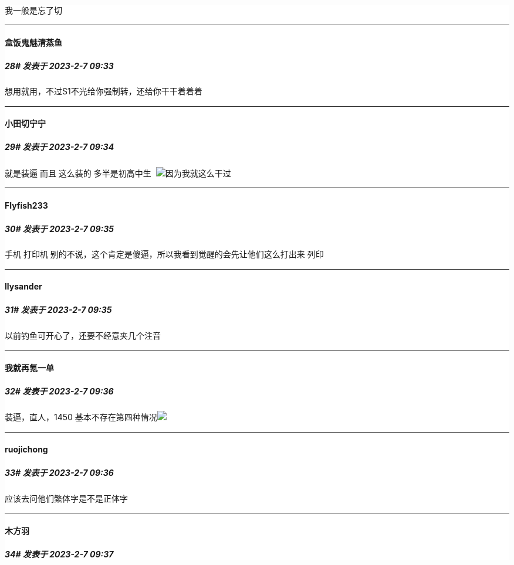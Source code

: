 我一般是忘了切

*****

####  盒饭鬼魅清蒸鱼  
##### 28#       发表于 2023-2-7 09:33

想用就用，不过S1不光给你强制转，还给你干干着着着

*****

####  小田切宁宁  
##### 29#       发表于 2023-2-7 09:34

就是装逼 而且 这么装的 多半是初高中生  <img src="https://static.saraba1st.com/image/smiley/face2017/067.png" referrerpolicy="no-referrer">因为我就这么干过 

*****

####  Flyfish233  
##### 30#       发表于 2023-2-7 09:35

手机
打印机
别的不说，这个肯定是傻逼，所以我看到觉醒的会先让他们这么打出来
列印


*****

####  llysander  
##### 31#       发表于 2023-2-7 09:35

以前钓鱼可开心了，还要不经意夹几个注音

*****

####  我就再氪一单  
##### 32#       发表于 2023-2-7 09:36

装逼，直人，1450
基本不存在第四种情况<img src="https://static.saraba1st.com/image/smiley/face2017/048.png" referrerpolicy="no-referrer">

*****

####  ruojichong  
##### 33#       发表于 2023-2-7 09:36

应该去问他们繁体字是不是正体字

*****

####  木方羽  
##### 34#       发表于 2023-2-7 09:37
